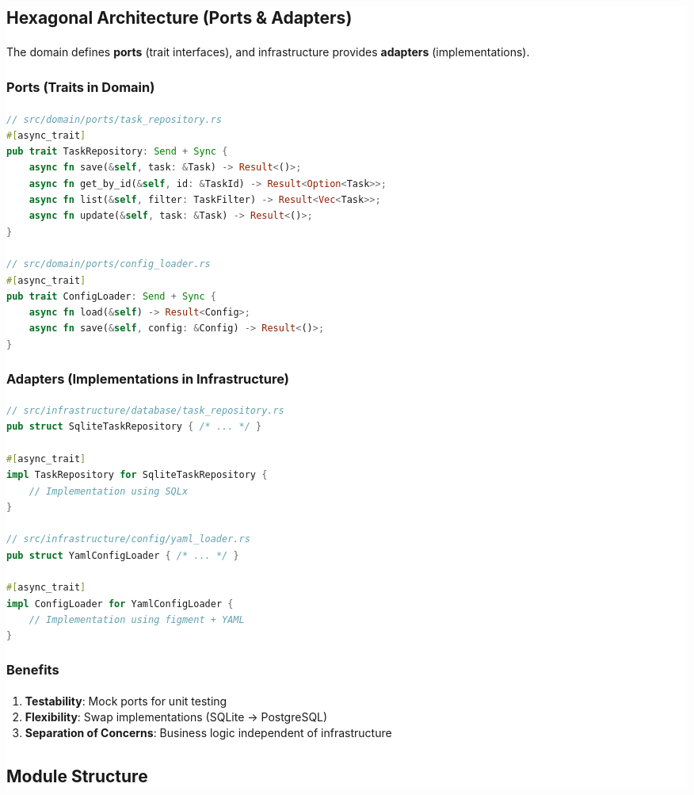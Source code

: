 ## Hexagonal Architecture (Ports & Adapters)

The domain defines **ports** (trait interfaces), and infrastructure provides **adapters** (implementations).

### Ports (Traits in Domain)

```rust
// src/domain/ports/task_repository.rs
#[async_trait]
pub trait TaskRepository: Send + Sync {
    async fn save(&self, task: &Task) -> Result<()>;
    async fn get_by_id(&self, id: &TaskId) -> Result<Option<Task>>;
    async fn list(&self, filter: TaskFilter) -> Result<Vec<Task>>;
    async fn update(&self, task: &Task) -> Result<()>;
}

// src/domain/ports/config_loader.rs
#[async_trait]
pub trait ConfigLoader: Send + Sync {
    async fn load(&self) -> Result<Config>;
    async fn save(&self, config: &Config) -> Result<()>;
}
```

### Adapters (Implementations in Infrastructure)

```rust
// src/infrastructure/database/task_repository.rs
pub struct SqliteTaskRepository { /* ... */ }

#[async_trait]
impl TaskRepository for SqliteTaskRepository {
    // Implementation using SQLx
}

// src/infrastructure/config/yaml_loader.rs
pub struct YamlConfigLoader { /* ... */ }

#[async_trait]
impl ConfigLoader for YamlConfigLoader {
    // Implementation using figment + YAML
}
```

### Benefits

1. **Testability**: Mock ports for unit testing
2. **Flexibility**: Swap implementations (SQLite → PostgreSQL)
3. **Separation of Concerns**: Business logic independent of infrastructure

## Module Structure
